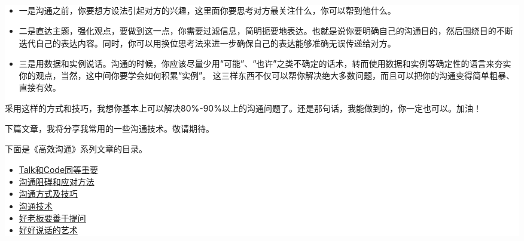 - 一是沟通之前，你要想方设法引起对方的兴趣，这里面你要思考对方最关注什么，你可以帮到他什么。

- 二是直达主题，强化观点，要做到这一点，你需要过滤信息，简明扼要地表达。也就是说你要明确自己的沟通目的，然后围绕目的不断迭代自己的表达内容。同时，你可以用换位思考法来进一步确保自己的表达能够准确无误传递给对方。

- 三是用数据和实例说话。沟通的时候，你应该尽量少用“可能”、“也许”之类不确定的话术，转而使用数据和实例等确定性的语言来夯实你的观点，当然，这中间你要学会如何积累“实例”。 这三样东西不仅可以帮你解决绝大多数问题，而且可以把你的沟通变得简单粗暴、直接有效。




采用这样的方式和技巧，我想你基本上可以解决80%-90%以上的沟通问题了。还是那句话，我能做到的，你一定也可以。加油！

下篇文章，我将分享我常用的一些沟通技术。敬请期待。

下面是《高效沟通》系列文章的目录。

- [Talk和Code同等重要](<https://time.geekbang.org/column/article/28550>)
- [沟通阻碍和应对方法](<https://time.geekbang.org/column/article/32619>)
- [沟通方式及技巧](<https://time.geekbang.org/column/article/32796>)
- [沟通技术](<https://time.geekbang.org/column/article/32902>)
- [好老板要善于提问](<https://time.geekbang.org/column/article/33112>)
- [好好说话的艺术](<https://time.geekbang.org/column/article/41008>)



